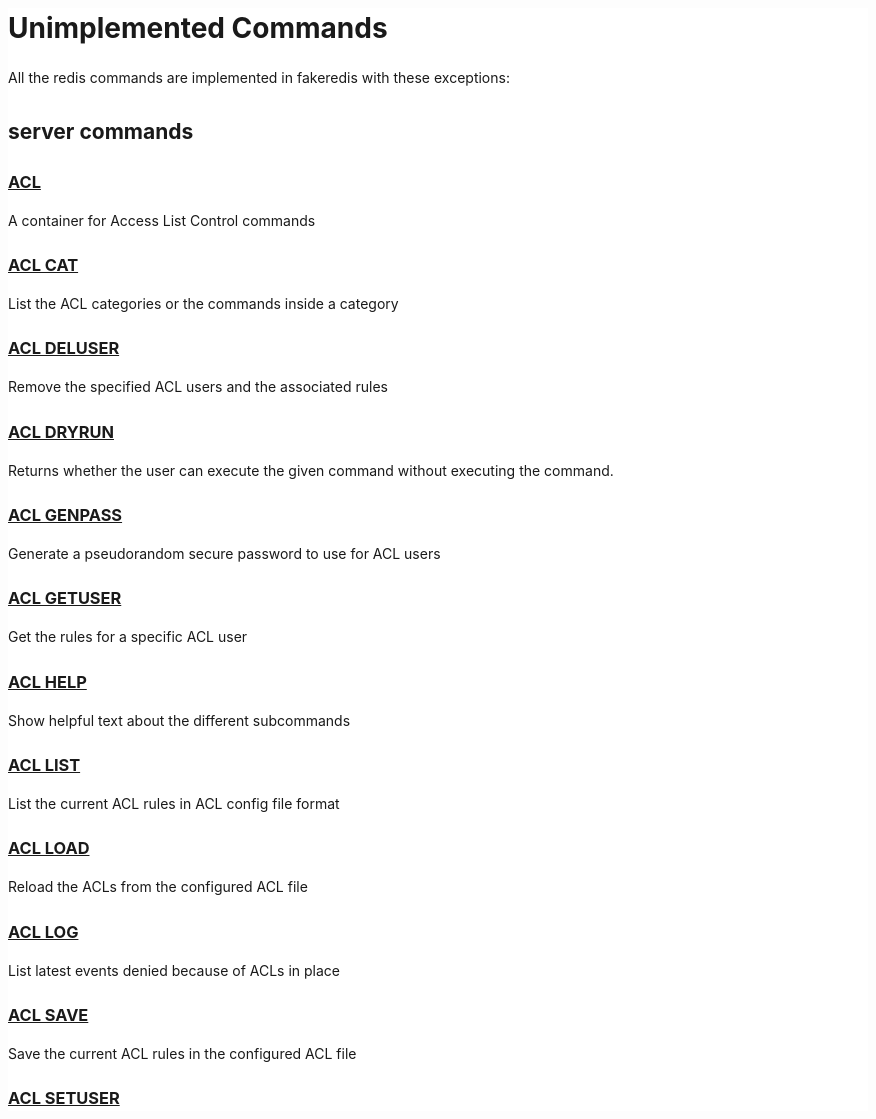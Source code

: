 # Unimplemented Commands
All the redis commands are implemented in fakeredis with these exceptions:

## server commands

### [ACL](https://redis.io/commands/acl/)

A container for Access List Control commands 

### [ACL CAT](https://redis.io/commands/acl-cat/)

List the ACL categories or the commands inside a category

### [ACL DELUSER](https://redis.io/commands/acl-deluser/)

Remove the specified ACL users and the associated rules

### [ACL DRYRUN](https://redis.io/commands/acl-dryrun/)

Returns whether the user can execute the given command without executing the command.

### [ACL GENPASS](https://redis.io/commands/acl-genpass/)

Generate a pseudorandom secure password to use for ACL users

### [ACL GETUSER](https://redis.io/commands/acl-getuser/)

Get the rules for a specific ACL user

### [ACL HELP](https://redis.io/commands/acl-help/)

Show helpful text about the different subcommands

### [ACL LIST](https://redis.io/commands/acl-list/)

List the current ACL rules in ACL config file format

### [ACL LOAD](https://redis.io/commands/acl-load/)

Reload the ACLs from the configured ACL file

### [ACL LOG](https://redis.io/commands/acl-log/)

List latest events denied because of ACLs in place

### [ACL SAVE](https://redis.io/commands/acl-save/)

Save the current ACL rules in the configured ACL file

### [ACL SETUSER](https://redis.io/commands/acl-setuser/)
